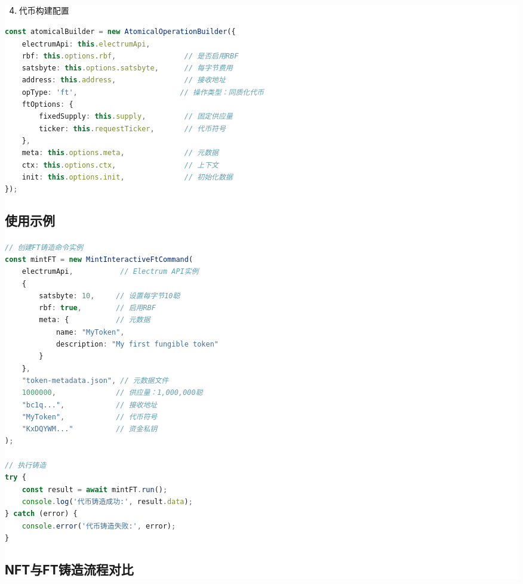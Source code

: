 4. 代币构建配置

```typescript
const atomicalBuilder = new AtomicalOperationBuilder({
    electrumApi: this.electrumApi,
    rbf: this.options.rbf,                // 是否启用RBF
    satsbyte: this.options.satsbyte,      // 每字节费用
    address: this.address,                // 接收地址
    opType: 'ft',                        // 操作类型：同质化代币
    ftOptions: {
        fixedSupply: this.supply,         // 固定供应量
        ticker: this.requestTicker,       // 代币符号
    },
    meta: this.options.meta,              // 元数据
    ctx: this.options.ctx,                // 上下文
    init: this.options.init,              // 初始化数据
});
```

## 使用示例
```typescript
// 创建FT铸造命令实例
const mintFT = new MintInteractiveFtCommand(
    electrumApi,           // Electrum API实例
    {
        satsbyte: 10,     // 设置每字节10聪
        rbf: true,        // 启用RBF
        meta: {           // 元数据
            name: "MyToken",
            description: "My first fungible token"
        }
    },
    "token-metadata.json", // 元数据文件
    1000000,              // 供应量：1,000,000聪
    "bc1q...",            // 接收地址
    "MyToken",            // 代币符号
    "KxDQYWM..."          // 资金私钥
);

// 执行铸造
try {
    const result = await mintFT.run();
    console.log('代币铸造成功:', result.data);
} catch (error) {
    console.error('代币铸造失败:', error);
}
```

## NFT与FT铸造流程对比